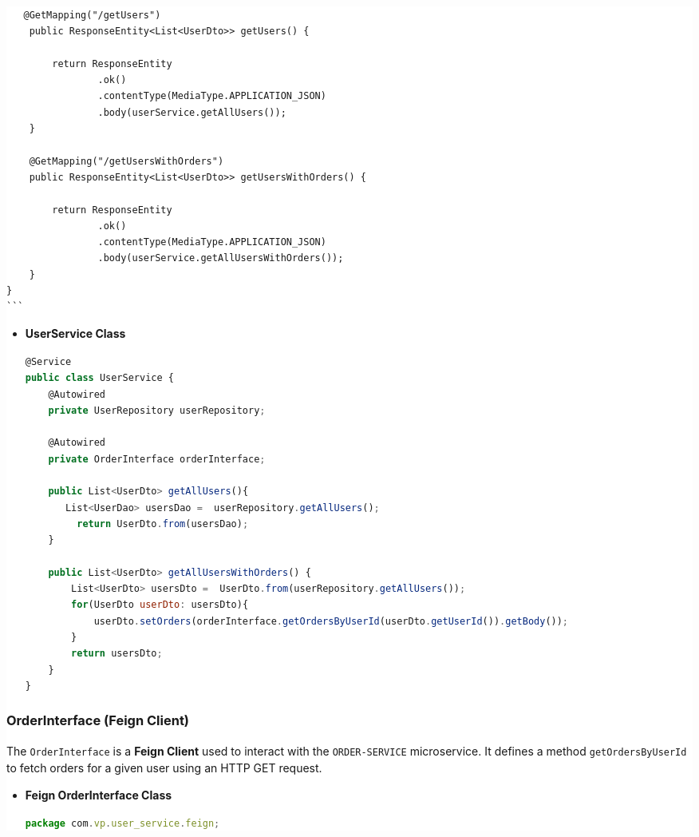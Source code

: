        @GetMapping("/getUsers")
        public ResponseEntity<List<UserDto>> getUsers() {
    
            return ResponseEntity
                    .ok()
                    .contentType(MediaType.APPLICATION_JSON)
                    .body(userService.getAllUsers());
        }
    
        @GetMapping("/getUsersWithOrders")
        public ResponseEntity<List<UserDto>> getUsersWithOrders() {
    
            return ResponseEntity
                    .ok()
                    .contentType(MediaType.APPLICATION_JSON)
                    .body(userService.getAllUsersWithOrders());
        }
    }
    ```


- **UserService Class**

    ```jsx
    @Service
    public class UserService {
        @Autowired
        private UserRepository userRepository;
    
        @Autowired
        private OrderInterface orderInterface;
    
        public List<UserDto> getAllUsers(){
           List<UserDao> usersDao =  userRepository.getAllUsers();
             return UserDto.from(usersDao);
        }
    
        public List<UserDto> getAllUsersWithOrders() {
            List<UserDto> usersDto =  UserDto.from(userRepository.getAllUsers());
            for(UserDto userDto: usersDto){
                userDto.setOrders(orderInterface.getOrdersByUserId(userDto.getUserId()).getBody());
            }
            return usersDto;
        }
    }
    ```


### **OrderInterface (Feign Client)**

The `OrderInterface` is a **Feign Client** used to interact with the `ORDER-SERVICE` microservice. It defines a method `getOrdersByUserId` to fetch orders for a given user using an HTTP GET request.

- **Feign OrderInterface Class**

    ```jsx
    package com.vp.user_service.feign;
    